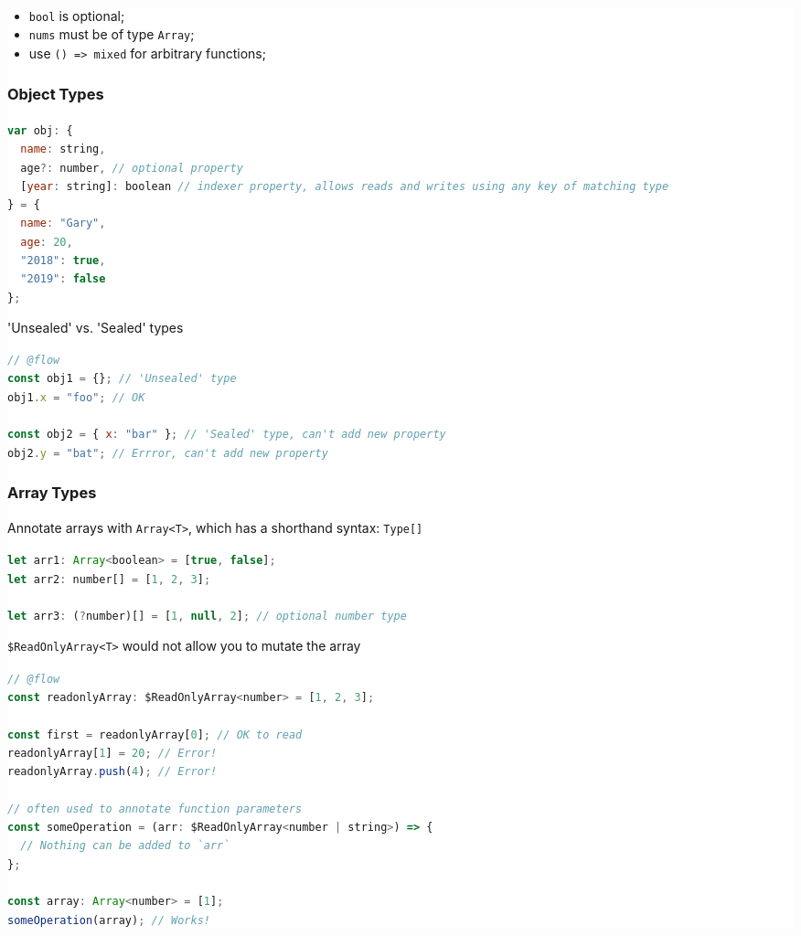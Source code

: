 - `bool` is optional;
- `nums` must be of type `Array`;
- use `() => mixed` for arbitrary functions;

### Object Types

```js
var obj: {
  name: string,
  age?: number, // optional property
  [year: string]: boolean // indexer property, allows reads and writes using any key of matching type
} = {
  name: "Gary",
  age: 20,
  "2018": true,
  "2019": false
};
```

'Unsealed' vs. 'Sealed' types

```js
// @flow
const obj1 = {}; // 'Unsealed' type
obj1.x = "foo"; // OK

const obj2 = { x: "bar" }; // 'Sealed' type, can't add new property
obj2.y = "bat"; // Errror, can't add new property
```

### Array Types

Annotate arrays with `Array<T>`, which has a shorthand syntax: `Type[]`

```js
let arr1: Array<boolean> = [true, false];
let arr2: number[] = [1, 2, 3];

let arr3: (?number)[] = [1, null, 2]; // optional number type
```

`$ReadOnlyArray<T>` would not allow you to mutate the array

```js
// @flow
const readonlyArray: $ReadOnlyArray<number> = [1, 2, 3];

const first = readonlyArray[0]; // OK to read
readonlyArray[1] = 20; // Error!
readonlyArray.push(4); // Error!

// often used to annotate function parameters
const someOperation = (arr: $ReadOnlyArray<number | string>) => {
  // Nothing can be added to `arr`
};

const array: Array<number> = [1];
someOperation(array); // Works!
```


  [key: string]: number;
[react-doc-flow]: https://reactjs.org/docs/static-type-checking.html
[flow-replaces-proptypes]: https://twitter.com/dan_abramov/status/745700243216437248?lang=en